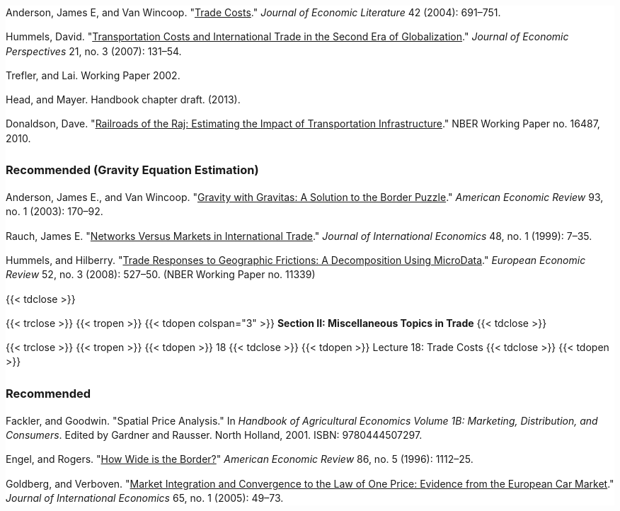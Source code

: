 Anderson, James E, and Van Wincoop. "[Trade Costs](http://www.nber.org/papers/w10480)." _Journal of Economic Literature_ 42 (2004): 691–751.

Hummels, David. "[Transportation Costs and International Trade in the Second Era of Globalization](http://dx.doi.org/10.1257/jep.21.3.131)." _Journal of Economic Perspectives_ 21, no. 3 (2007): 131–54.

Trefler, and Lai. Working Paper 2002.

Head, and Mayer. Handbook chapter draft. (2013).

Donaldson, Dave. "[Railroads of the Raj: Estimating the Impact of Transportation Infrastructure](http://www.nber.org/papers/w16487)." NBER Working Paper no. 16487, 2010.

### Recommended (Gravity Equation Estimation)

Anderson, James E., and Van Wincoop. "[Gravity with Gravitas: A Solution to the Border Puzzle](http://dx.doi.org/10.1257/000282803321455214)." _American Economic Review_ 93, no. 1 (2003): 170–92.

Rauch, James E. "[Networks Versus Markets in International Trade](http://dx.doi.org/10.1016/S0022-1996(98)00009-9)." _Journal of International Economics_ 48, no. 1 (1999): 7–35.

Hummels, and Hilberry. "[Trade Responses to Geographic Frictions: A Decomposition Using MicroData](http://www.nber.org/papers/w11339)." _European Economic Review_ 52, no. 3 (2008): 527–50. (NBER Working Paper no. 11339)


{{< tdclose >}}

{{< trclose >}}
{{< tropen >}}
{{< tdopen colspan="3" >}}
**Section II: Miscellaneous Topics in Trade**
{{< tdclose >}}

{{< trclose >}}
{{< tropen >}}
{{< tdopen >}}
18
{{< tdclose >}}
{{< tdopen >}}
Lecture 18: Trade Costs
{{< tdclose >}}
{{< tdopen >}}


### Recommended

Fackler, and Goodwin. "Spatial Price Analysis." In _Handbook of Agricultural Economics Volume 1B: Marketing, Distribution, and Consumers_. Edited by Gardner and Rausser. North Holland, 2001. ISBN: 9780444507297.

Engel, and Rogers. "[How Wide is the Border?](http://www.jstor.org/stable/2118281)" _American Economic Review_ 86, no. 5 (1996): 1112–25.

Goldberg, and Verboven. "[Market Integration and Convergence to the Law of One Price: Evidence from the European Car Market](http://dx.doi.org/10.1016/j.jinteco.2003.12.002)." _Journal of International Economics_ 65, no. 1 (2005): 49–73.
